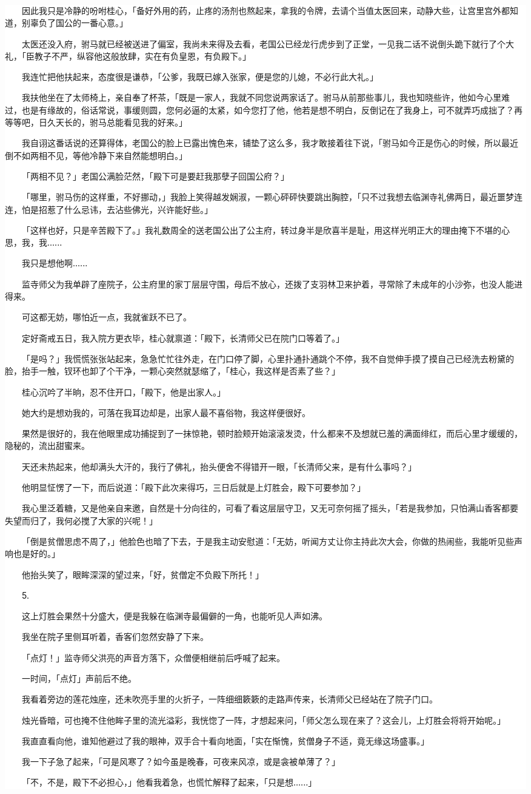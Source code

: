 &emsp;&emsp;因此我只是冷静的吩咐桂心，「备好外用的药，止疼的汤剂也熬起来，拿我的令牌，去请个当值太医回来，动静大些，让宫里宫外都知道，别辜负了国公的一番心意。」  
  
&emsp;&emsp;太医还没入府，驸马就已经被送进了偏室，我尚未来得及去看，老国公已经龙行虎步到了正堂，一见我二话不说倒头跪下就行了个大礼，「臣教子不严，纵容他这般放肆，实在有负皇恩，有负殿下。」  
  
&emsp;&emsp;我连忙把他扶起来，态度很是谦恭，「公爹，我既已嫁入张家，便是您的儿媳，不必行此大礼。」  
  
&emsp;&emsp;我扶他坐在了太师椅上，亲自奉了杯茶，「既是一家人，我就不同您说两家话了。驸马从前那些事儿，我也知晓些许，他如今心里难过，也是有缘故的，俗话常说，事缓则圆，您何必逼的太紧，如今您打了他，他若是想不明白，反倒记在了我身上，可不就弄巧成拙了？再等等吧，日久天长的，驸马总能看见我的好来。」  
  
&emsp;&emsp;我自诩这番话说的还算得体，老国公的脸上已露出愧色来，铺垫了这么多，我才敢接着往下说，「驸马如今正是伤心的时候，所以最近倒不如两相不见，等他冷静下来自然能想明白。」  
  
&emsp;&emsp;「两相不见？」老国公满脸茫然，「殿下可是要赶我那孽子回国公府？」  
  
&emsp;&emsp;「哪里，驸马伤的这样重，不好挪动，」我脸上笑得越发娴淑，一颗心砰砰快要跳出胸腔，「只不过我想去临渊寺礼佛两日，最近噩梦连连，怕是招惹了什么忌讳，去沾些佛光，兴许能好些。」  
  
&emsp;&emsp;「这样也好，只是辛苦殿下了。」我礼数周全的送老国公出了公主府，转过身半是欣喜半是耻，用这样光明正大的理由掩下不堪的心思，我，我......  
  
&emsp;&emsp;我只是想他啊......  
  
&emsp;&emsp;监寺师父为我单辟了座院子，公主府里的家丁层层守围，母后不放心，还拨了支羽林卫来护着，寻常除了未成年的小沙弥，也没人能进得来。  
  
&emsp;&emsp;可这都无妨，哪怕近一点，我就雀跃不已了。  
  
&emsp;&emsp;定好斋戒五日，我入院方更衣毕，桂心就禀道：「殿下，长清师父已在院门口等着了。」  
  
&emsp;&emsp;「是吗？」我慌慌张张站起来，急急忙忙往外走，在门口停了脚，心里扑通扑通跳个不停，我不自觉伸手摸了摸自己已经洗去粉黛的脸，抬手一触，钗环也卸了个干净，一颗心突然就瑟缩了，「桂心，我这样是否素了些？」  
  
&emsp;&emsp;桂心沉吟了半晌，忍不住开口，「殿下，他是出家人。」  
  
&emsp;&emsp;她大约是想劝我的，可落在我耳边却是，出家人最不喜俗物，我这样便很好。  
  
&emsp;&emsp;果然是很好的，我在他眼里成功捕捉到了一抹惊艳，顿时脸颊开始滚滚发烫，什么都来不及想就已羞的满面绯红，而后心里才缓缓的，隐秘的，流出甜蜜来。  
  
&emsp;&emsp;天还未热起来，他却满头大汗的，我行了佛礼，抬头便舍不得错开一眼，「长清师父来，是有什么事吗？」  
  
&emsp;&emsp;他明显怔愣了一下，而后说道：「殿下此次来得巧，三日后就是上灯胜会，殿下可要参加？」  
  
&emsp;&emsp;我心里泛着糖，又是他亲自来邀，自然是十分向往的，可看了看这层层守卫，又无可奈何摇了摇头，「若是我参加，只怕满山香客都要失望而归了，我何必搅了大家的兴呢！」  
  
&emsp;&emsp;「倒是贫僧思虑不周了，」他脸色也暗了下去，于是我主动安慰道：「无妨，听闻方丈让你主持此次大会，你做的热闹些，我能听见些声响也是好的。」  
  
&emsp;&emsp;他抬头笑了，眼眸深深的望过来，「好，贫僧定不负殿下所托！」  
  
&emsp;&emsp;5.  
  
&emsp;&emsp;这上灯胜会果然十分盛大，便是我躲在临渊寺最偏僻的一角，也能听见人声如沸。  
  
&emsp;&emsp;我坐在院子里侧耳听着，香客们忽然安静了下来。  
  
&emsp;&emsp;「点灯！」监寺师父洪亮的声音方落下，众僧便相继前后呼喊了起来。  
  
&emsp;&emsp;一时间，「点灯」声前后不绝。  
  
&emsp;&emsp;我看着旁边的莲花烛座，还未吹亮手里的火折子，一阵细细簌簌的走路声传来，长清师父已经站在了院子门口。  
  
&emsp;&emsp;烛光昏暗，可也掩不住他眸子里的流光溢彩，我恍惚了一阵，才想起来问，「师父怎么现在来了？这会儿，上灯胜会将将开始呢。」  
  
&emsp;&emsp;我直直看向他，谁知他避过了我的眼神，双手合十看向地面，「实在惭愧，贫僧身子不适，竟无缘这场盛事。」  
  
&emsp;&emsp;我一下子急了起来，「可是风寒了？如今虽是晚春，可夜来风凉，或是衾被单薄了？」  
  
&emsp;&emsp;「不，不是，殿下不必担心，」他看我着急，也慌忙解释了起来，「只是想......」  
  